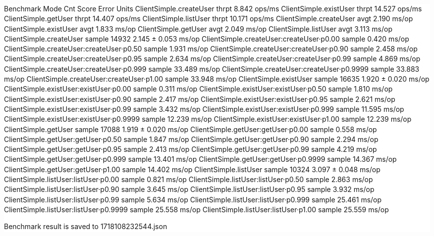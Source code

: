 Benchmark                                     Mode    Cnt   Score   Error   Units
ClientSimple.createUser                      thrpt          8.842          ops/ms
ClientSimple.existUser                       thrpt         14.527          ops/ms
ClientSimple.getUser                         thrpt         14.407          ops/ms
ClientSimple.listUser                        thrpt         10.171          ops/ms
ClientSimple.createUser                       avgt          2.190           ms/op
ClientSimple.existUser                        avgt          1.833           ms/op
ClientSimple.getUser                          avgt          2.049           ms/op
ClientSimple.listUser                         avgt          3.113           ms/op
ClientSimple.createUser                     sample  14932   2.145 ± 0.053   ms/op
ClientSimple.createUser:createUser·p0.00    sample          0.420           ms/op
ClientSimple.createUser:createUser·p0.50    sample          1.931           ms/op
ClientSimple.createUser:createUser·p0.90    sample          2.458           ms/op
ClientSimple.createUser:createUser·p0.95    sample          2.634           ms/op
ClientSimple.createUser:createUser·p0.99    sample          4.869           ms/op
ClientSimple.createUser:createUser·p0.999   sample         33.489           ms/op
ClientSimple.createUser:createUser·p0.9999  sample         33.883           ms/op
ClientSimple.createUser:createUser·p1.00    sample         33.948           ms/op
ClientSimple.existUser                      sample  16635   1.920 ± 0.020   ms/op
ClientSimple.existUser:existUser·p0.00      sample          0.311           ms/op
ClientSimple.existUser:existUser·p0.50      sample          1.810           ms/op
ClientSimple.existUser:existUser·p0.90      sample          2.417           ms/op
ClientSimple.existUser:existUser·p0.95      sample          2.621           ms/op
ClientSimple.existUser:existUser·p0.99      sample          3.432           ms/op
ClientSimple.existUser:existUser·p0.999     sample         11.595           ms/op
ClientSimple.existUser:existUser·p0.9999    sample         12.239           ms/op
ClientSimple.existUser:existUser·p1.00      sample         12.239           ms/op
ClientSimple.getUser                        sample  17088   1.919 ± 0.020   ms/op
ClientSimple.getUser:getUser·p0.00          sample          0.558           ms/op
ClientSimple.getUser:getUser·p0.50          sample          1.847           ms/op
ClientSimple.getUser:getUser·p0.90          sample          2.294           ms/op
ClientSimple.getUser:getUser·p0.95          sample          2.413           ms/op
ClientSimple.getUser:getUser·p0.99          sample          4.219           ms/op
ClientSimple.getUser:getUser·p0.999         sample         13.401           ms/op
ClientSimple.getUser:getUser·p0.9999        sample         14.367           ms/op
ClientSimple.getUser:getUser·p1.00          sample         14.402           ms/op
ClientSimple.listUser                       sample  10324   3.097 ± 0.048   ms/op
ClientSimple.listUser:listUser·p0.00        sample          0.821           ms/op
ClientSimple.listUser:listUser·p0.50        sample          2.863           ms/op
ClientSimple.listUser:listUser·p0.90        sample          3.645           ms/op
ClientSimple.listUser:listUser·p0.95        sample          3.932           ms/op
ClientSimple.listUser:listUser·p0.99        sample          5.634           ms/op
ClientSimple.listUser:listUser·p0.999       sample         25.461           ms/op
ClientSimple.listUser:listUser·p0.9999      sample         25.558           ms/op
ClientSimple.listUser:listUser·p1.00        sample         25.559           ms/op

Benchmark result is saved to 1718108232544.json

